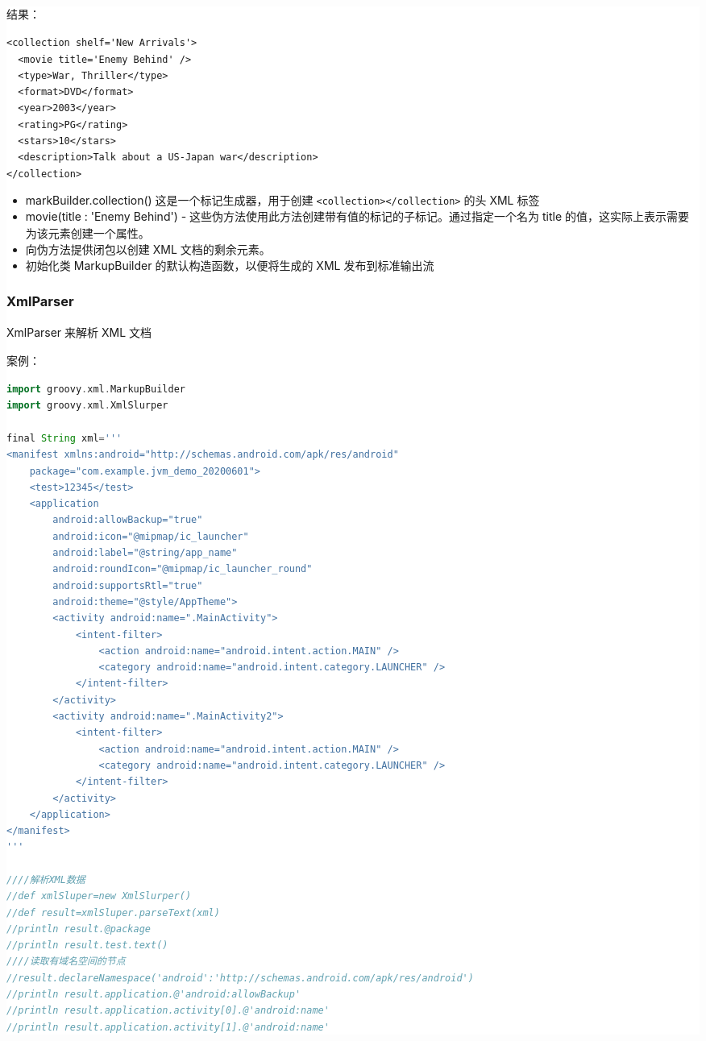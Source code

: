 结果：

```
<collection shelf='New Arrivals'>
  <movie title='Enemy Behind' />
  <type>War, Thriller</type>
  <format>DVD</format>
  <year>2003</year>
  <rating>PG</rating>
  <stars>10</stars>
  <description>Talk about a US-Japan war</description>
</collection>
```

- markBuilder.collection() 这是一个标记生成器，用于创建 `<collection></collection>` 的头 XML 标签
- movie(title : 'Enemy Behind') - 这些伪方法使用此方法创建带有值的标记的子标记。通过指定一个名为 title 的值，这实际上表示需要为该元素创建一个属性。
- 向伪方法提供闭包以创建 XML 文档的剩余元素。
- 初始化类 MarkupBuilder 的默认构造函数，以便将生成的 XML 发布到标准输出流

### XmlParser

XmlParser 来解析 XML 文档

案例：

```groovy
import groovy.xml.MarkupBuilder
import groovy.xml.XmlSlurper

final String xml='''
<manifest xmlns:android="http://schemas.android.com/apk/res/android"
    package="com.example.jvm_demo_20200601">
    <test>12345</test>
    <application
        android:allowBackup="true"
        android:icon="@mipmap/ic_launcher"
        android:label="@string/app_name"
        android:roundIcon="@mipmap/ic_launcher_round"
        android:supportsRtl="true"
        android:theme="@style/AppTheme">
        <activity android:name=".MainActivity">
            <intent-filter>
                <action android:name="android.intent.action.MAIN" />
                <category android:name="android.intent.category.LAUNCHER" />
            </intent-filter>
        </activity>
        <activity android:name=".MainActivity2">
            <intent-filter>
                <action android:name="android.intent.action.MAIN" />
                <category android:name="android.intent.category.LAUNCHER" />
            </intent-filter>
        </activity>
    </application>
</manifest>
'''

////解析XML数据
//def xmlSluper=new XmlSlurper()
//def result=xmlSluper.parseText(xml)
//println result.@package
//println result.test.text()
////读取有域名空间的节点
//result.declareNamespace('android':'http://schemas.android.com/apk/res/android')
//println result.application.@'android:allowBackup'
//println result.application.activity[0].@'android:name'
//println result.application.activity[1].@'android:name'
```